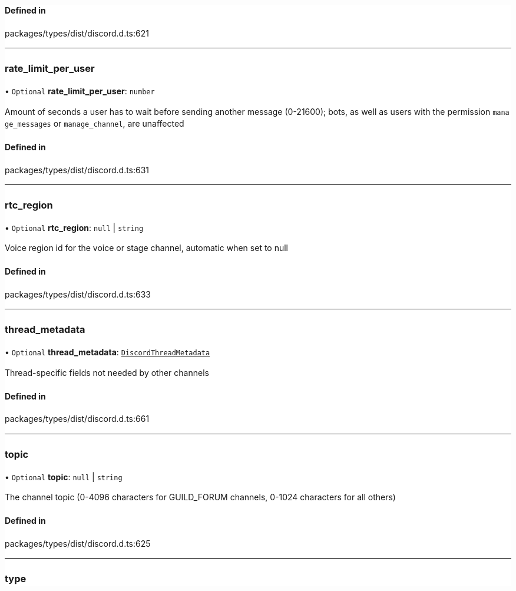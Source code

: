 #### Defined in

packages/types/dist/discord.d.ts:621

---

### rate_limit_per_user

• `Optional` **rate_limit_per_user**: `number`

Amount of seconds a user has to wait before sending another message (0-21600); bots, as well as users with the permission `manage_messages` or `manage_channel`, are unaffected

#### Defined in

packages/types/dist/discord.d.ts:631

---

### rtc_region

• `Optional` **rtc_region**: `null` \| `string`

Voice region id for the voice or stage channel, automatic when set to null

#### Defined in

packages/types/dist/discord.d.ts:633

---

### thread_metadata

• `Optional` **thread_metadata**: [`DiscordThreadMetadata`](discordeno_gateway.DiscordThreadMetadata.md)

Thread-specific fields not needed by other channels

#### Defined in

packages/types/dist/discord.d.ts:661

---

### topic

• `Optional` **topic**: `null` \| `string`

The channel topic (0-4096 characters for GUILD_FORUM channels, 0-1024 characters for all others)

#### Defined in

packages/types/dist/discord.d.ts:625

---

### type
